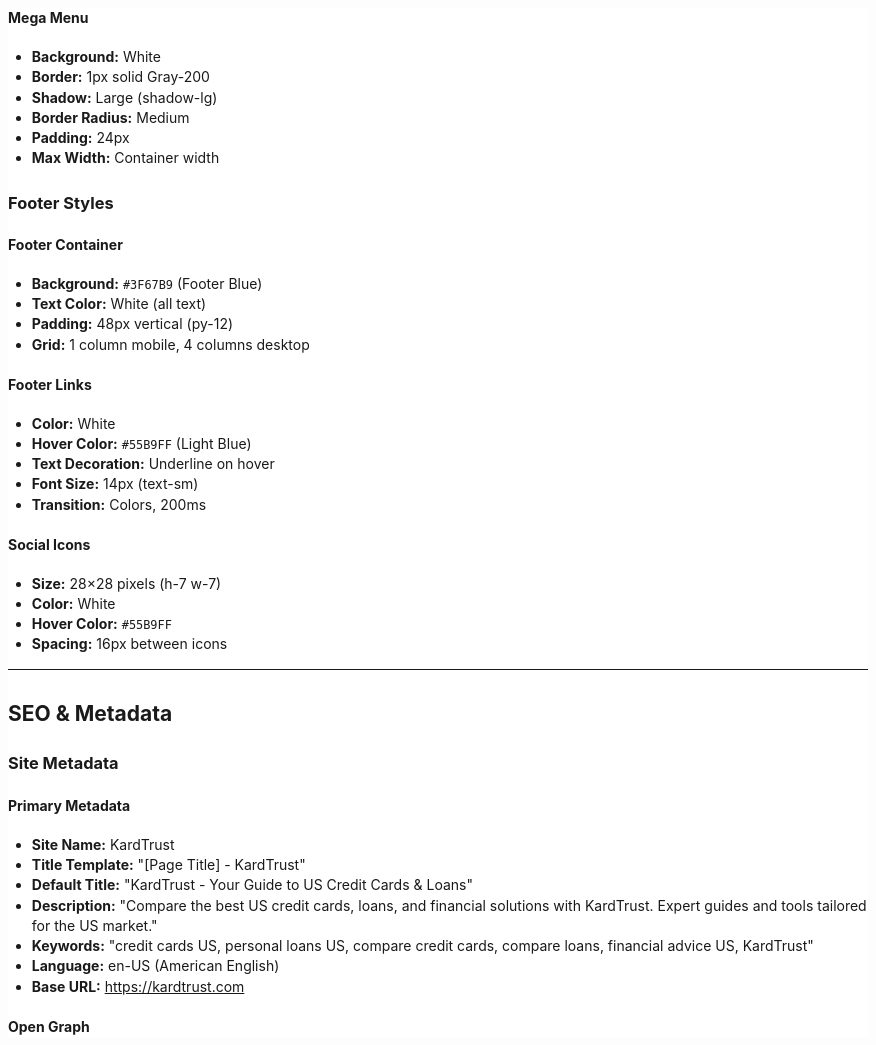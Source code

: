 #### Mega Menu

- **Background:** White
- **Border:** 1px solid Gray-200
- **Shadow:** Large (shadow-lg)
- **Border Radius:** Medium
- **Padding:** 24px
- **Max Width:** Container width

### Footer Styles

#### Footer Container

- **Background:** `#3F67B9` (Footer Blue)
- **Text Color:** White (all text)
- **Padding:** 48px vertical (py-12)
- **Grid:** 1 column mobile, 4 columns desktop

#### Footer Links

- **Color:** White
- **Hover Color:** `#55B9FF` (Light Blue)
- **Text Decoration:** Underline on hover
- **Font Size:** 14px (text-sm)
- **Transition:** Colors, 200ms

#### Social Icons

- **Size:** 28×28 pixels (h-7 w-7)
- **Color:** White
- **Hover Color:** `#55B9FF`
- **Spacing:** 16px between icons

---

## SEO & Metadata

### Site Metadata

#### Primary Metadata

- **Site Name:** KardTrust
- **Title Template:** "[Page Title] - KardTrust"
- **Default Title:** "KardTrust - Your Guide to US Credit Cards & Loans"
- **Description:** "Compare the best US credit cards, loans, and financial solutions with KardTrust. Expert guides and tools tailored for the US market."
- **Keywords:** "credit cards US, personal loans US, compare credit cards, compare loans, financial advice US, KardTrust"
- **Language:** en-US (American English)
- **Base URL:** <https://kardtrust.com>

#### Open Graph
